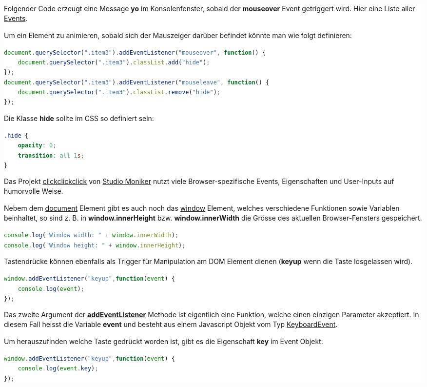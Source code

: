 Folgender Code erzeugt eine Message __yo__ im Konsolenfenster, sobald der __mouseover__ Event getriggert wird. Hier eine Liste aller [Events](https://www.w3schools.com/jsref/dom_obj_event.asp).

Um ein Element zu animieren, sobald sich der Mauszeiger darüber befindet könnte man wie folgt definieren:

```js
document.querySelector(".item3").addEventListener("mouseover", function() {
    document.querySelector(".item3").classList.add("hide");
});
document.querySelector(".item3").addEventListener("mouseleave", function() {
    document.querySelector(".item3").classList.remove("hide");
});
```

Die Klasse __hide__ sollte im CSS so definiert sein:

```css
.hide {
    opacity: 0;
    transition: all 1s;
}
```

Das Projekt [clickclickclick](https://clickclickclick.click/) von [Studio Moniker](https://studiomoniker.com/) nutzt viele Browser-spezifische Events, Eigenschaften und User-Inputs auf humorvolle Weise.

Nebem dem [document](https://www.w3schools.com/jsref/dom_obj_document.asp) Element gibt es auch noch das [window](https://www.w3schools.com/js/js_window.asp) Element, welches verschiedene Funktionen sowie Variablen beinhaltet, so sind z. B. in __window.innerHeight__ bzw. __window.innerWidth__ die Grösse des aktuellen Browser-Fensters gespeichert.

```js
console.log("Window width: " + window.innerWidth);
console.log("Window height: " + window.innerHeight);
```

Tastendrücke können ebenfalls als Trigger für Manipulation am DOM Element dienen (__keyup__ wenn die Taste losgelassen wird). 

```js
window.addEventListener("keyup",function(event) {
    console.log(event);
});
```

Das zweite Argument der [__addEventListener__](https://developer.mozilla.org/en-US/docs/Web/API/EventTarget/addEventListener) Methode ist eigentlich eine Funktion, welche einen einzigen Parameter akzeptiert. In diesem Fall heisst die Variable __event__ und besteht aus einem Javascript Objekt vom Typ [KeyboardEvent](https://developer.mozilla.org/en-US/docs/Web/API/KeyboardEvent).

Um herauszufinden welche Taste gedrückt worden ist, gibt es die Eigenschaft __key__ im Event Objekt:

```js
window.addEventListener("keyup",function(event) {
    console.log(event.key);
});
```
